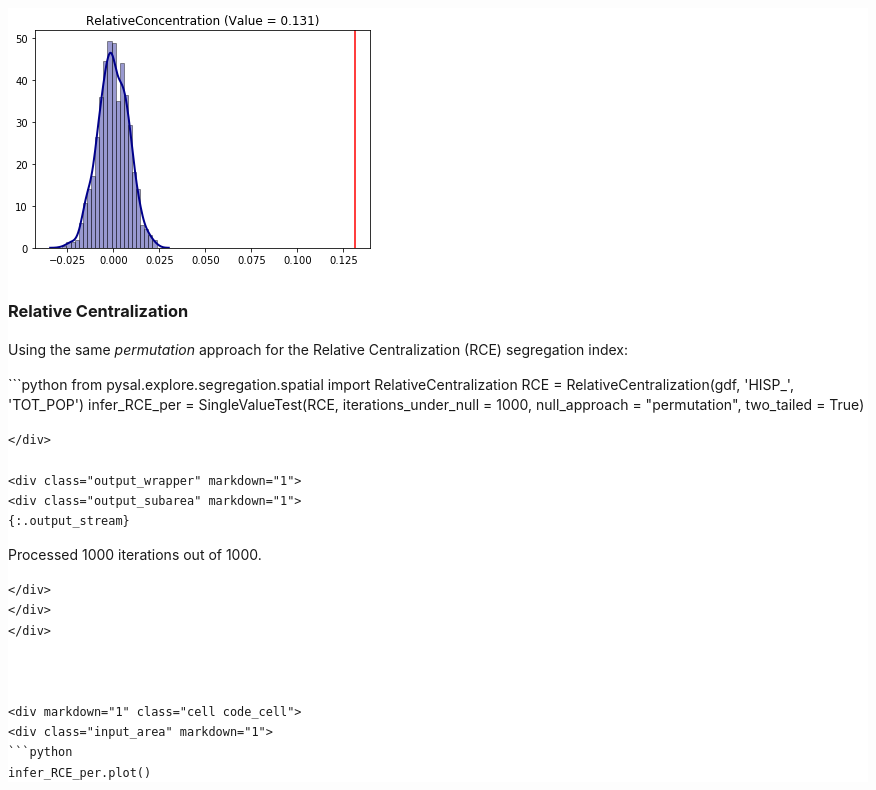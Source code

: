![png](../../images/explore/segregation/inference_wrappers_example_32_1.png)

</div>
</div>
</div>



### Relative Centralization



Using the same *permutation* approach for the Relative Centralization (RCE) segregation index:



<div markdown="1" class="cell code_cell">
<div class="input_area" markdown="1">
```python
from pysal.explore.segregation.spatial import RelativeCentralization
RCE = RelativeCentralization(gdf, 'HISP_', 'TOT_POP')
infer_RCE_per = SingleValueTest(RCE, iterations_under_null = 1000, null_approach = "permutation", two_tailed = True)

```
</div>

<div class="output_wrapper" markdown="1">
<div class="output_subarea" markdown="1">
{:.output_stream}
```
Processed 1000 iterations out of 1000.
```
</div>
</div>
</div>



<div markdown="1" class="cell code_cell">
<div class="input_area" markdown="1">
```python
infer_RCE_per.plot()

```
</div>

